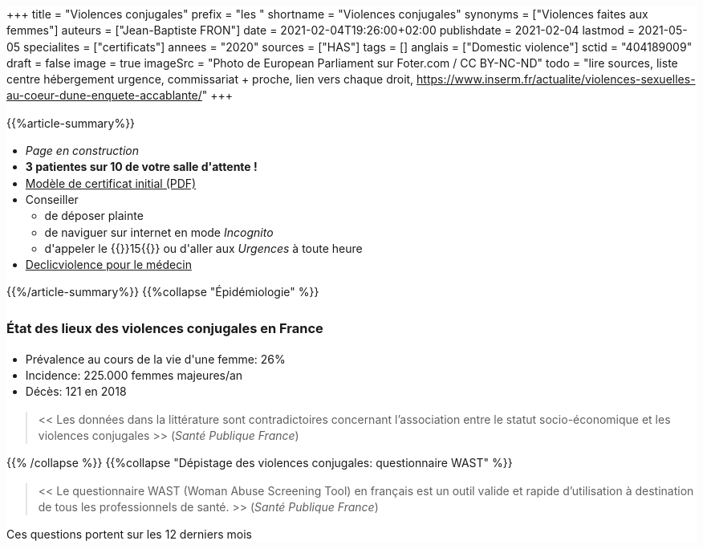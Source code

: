 +++
title = "Violences conjugales"
prefix = "les "
shortname = "Violences conjugales"
synonyms = ["Violences faites aux femmes"]
auteurs = ["Jean-Baptiste FRON"]
date = 2021-02-04T19:26:00+02:00
publishdate = 2021-02-04
lastmod = 2021-05-05
specialites = ["certificats"]
annees = "2020"
sources = ["HAS"]
tags = []
anglais = ["Domestic violence"]
sctid = "404189009"
draft = false
image = true
imageSrc = "Photo de European Parliament sur Foter.com / CC BY-NC-ND"
todo = "lire sources, liste centre hébergement urgence, commissariat + proche, lien vers chaque droit, https://www.inserm.fr/actualite/violences-sexuelles-au-coeur-dune-enquete-accablante/"
+++

{{%article-summary%}}

- *Page en construction*
- **3 patientes sur 10 de votre salle d'attente !**
- [Modèle de certificat initial (PDF)](https://www.conseil-national.medecin.fr/sites/default/files/certificat_en_cas_de_violences_sur_personne_majeure.pdf)
- Conseiller
  - de déposer plainte
  - de naviguer sur internet en mode *Incognito*
  - d'appeler le {{<phone>}}15{{</phone>}} ou d'aller aux *Urgences* à toute heure
- [Declicviolence pour le médecin](https://declicviolence.fr/)

{{%/article-summary%}}
{{%collapse "Épidémiologie" %}}

### État des lieux des violences conjugales en France

- Prévalence au cours de la vie d'une femme: 26%
- Incidence: 225.000 femmes majeures/an
- Décès: 121 en 2018

> << Les données dans la littérature sont contradictoires concernant l’association entre le statut socio-économique et les violences conjugales >> (*Santé Publique France*)

{{% /collapse %}}
{{%collapse "Dépistage des violences conjugales: questionnaire WAST" %}}

> << Le questionnaire WAST (Woman Abuse Screening Tool) en français est un outil valide et rapide d’utilisation à destination de tous les professionnels de santé. >> (*Santé Publique France*)

<form class="card card-body border shadow-none my-4" autocomplete="off">
<p class="lead mb-lg-4">Ces questions portent sur les 12 derniers mois</p>
